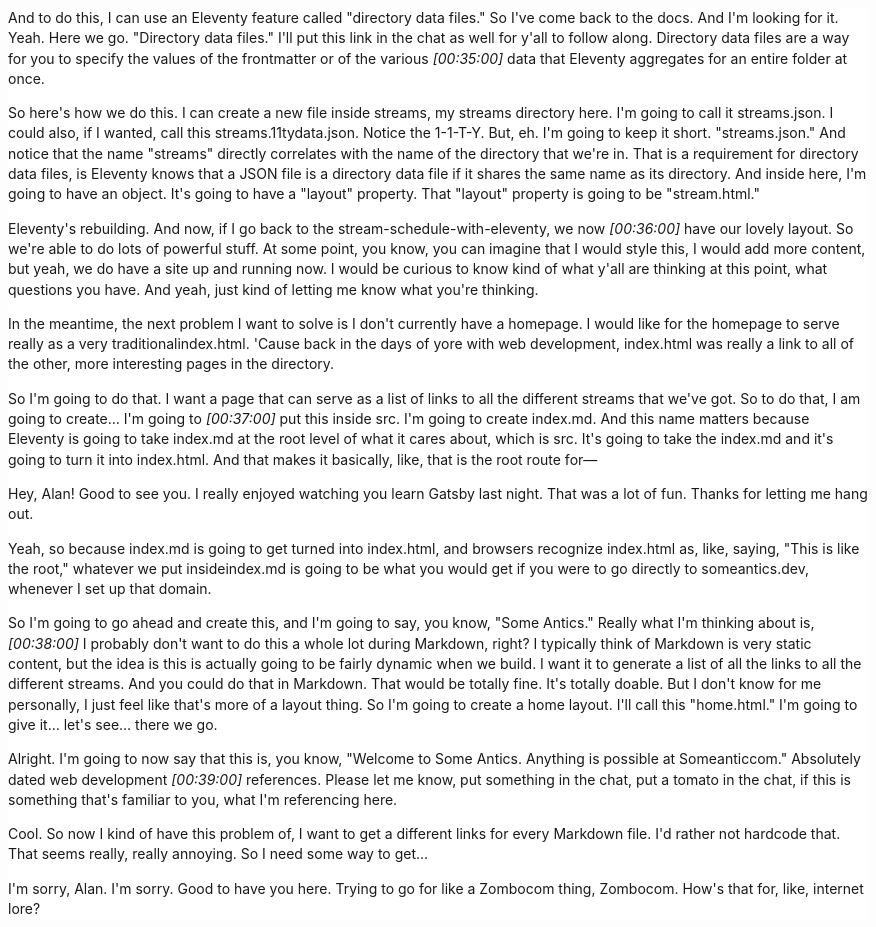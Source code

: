 And to do this, I can use an Eleventy feature called "directory data files." So I've come back to the docs. And I'm looking for it. Yeah. Here we go. "Directory data files." I'll put this link in the chat as well for y'all to follow along. Directory data files are a way for you to specify  the values of the frontmatter or of the various *[00:35:00]* data that Eleventy aggregates for an entire folder at once.

So here's how we do this. I can create a new file inside streams, my streams directory here. I'm going to call it streams.json. I could also, if I wanted, call this streams.11tydata.json. Notice the 1-1-T-Y. But, eh. I'm going to keep it short. "streams.json." And notice that the name "streams" directly correlates with the name of the directory that we're in. That is a requirement for directory data files, is Eleventy knows that a JSON file is a directory data file if it shares the same name as its directory. And inside here, I'm going to have an object. It's going to have a "layout" property. That "layout" property is going to be "stream.html." 

Eleventy's rebuilding. And now, if I go back to the stream-schedule-with-eleventy, we now *[00:36:00]* have our lovely layout. So we're able to do lots of powerful stuff. At some point, you know, you can imagine that I would style this, I would add more content, but yeah, we do have a site up and running now. I would be curious to know kind of what y'all are thinking at this point, what questions you have. And yeah, just kind of letting me know what you're thinking. 

In the meantime, the next problem I want to solve is I don't currently have a homepage. I would like for the homepage to serve really as a very traditionalindex.html. 'Cause back in the days of yore with web development, index.html was really a link to all of the other, more interesting pages in the directory.

So I'm going to do that. I want a page that can serve as a list of links to all the different streams that we've got. So to do that, I am going to create… I'm going to *[00:37:00]* put this inside src. I'm going to create index.md. And this name matters because Eleventy is going to take index.md at the root level of what it cares about, which is src. It's going to take the index.md and it's going to turn it into index.html. And that makes it basically, like, that is the root route for—

Hey, Alan! Good to see you. I really enjoyed watching you learn Gatsby last night. That was a lot of fun. Thanks for letting me hang out. 

Yeah, so because index.md is going to get turned into index.html, and browsers recognize index.html as, like, saying, "This is like the root," whatever we put insideindex.md is going to be what you would get if you were to go directly to someantics.dev, whenever I set up that domain.

So I'm going to go ahead and create this, and I'm going to say, you know, "Some Antics." Really what I'm thinking about is, *[00:38:00]* I probably don't want to do this a whole lot during Markdown, right? I typically think of Markdown is very static content, but the idea is this is actually going to be fairly dynamic when we build. I want it to generate a list of all the links to all the different streams. And you could do that in Markdown. That would be totally fine. It's totally doable. But I don't know for me personally, I just feel like that's more of a layout thing. So I'm going to create a home layout. I'll call this "home.html." I'm going to give it… let's see… there we go.

Alright. I'm going to now say that this is, you know, "Welcome to Some Antics. Anything is possible at Someanticcom." Absolutely dated web development *[00:39:00]* references. Please let me know,  put something in the chat, put a tomato in the chat, if this is something that's familiar to you, what I'm referencing here.

 Cool. So now I kind of have this problem of, I want to get a different links for every Markdown file. I'd rather not hardcode that. That seems really, really annoying. So I need some way to get… 

I'm sorry, Alan. I'm sorry.  Good to have you here. Trying to go for like a Zombocom thing, Zombocom. How's that for, like, internet lore? 
